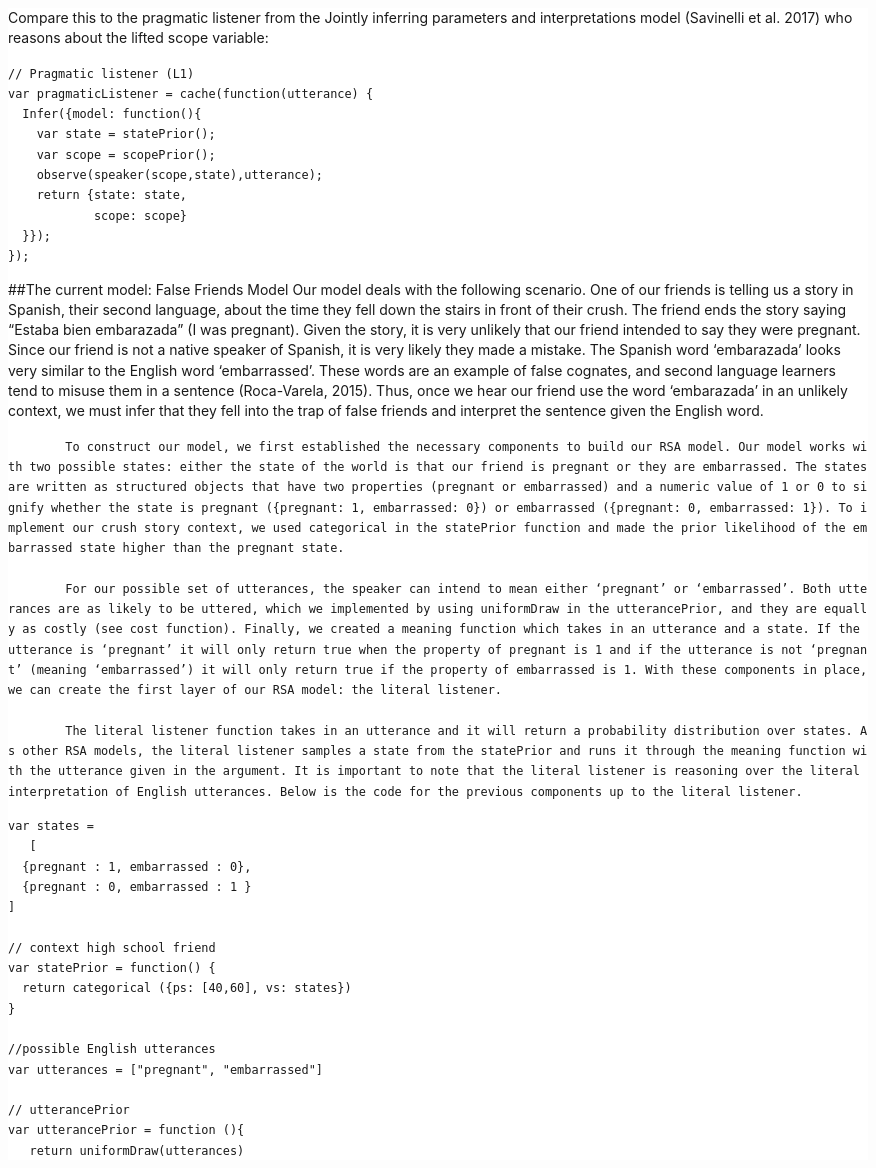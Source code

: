 Compare this to the pragmatic listener from the Jointly inferring parameters and interpretations model (Savinelli et al. 2017) who reasons about the lifted scope variable:

~~~~
// Pragmatic listener (L1)
var pragmaticListener = cache(function(utterance) {
  Infer({model: function(){
    var state = statePrior();
    var scope = scopePrior();
    observe(speaker(scope,state),utterance);
    return {state: state,
            scope: scope}
  }});
});
~~~~

##The current model: False Friends Model
        	Our model deals with the following scenario. One of our friends is telling us a story in Spanish, their second language, about the time they fell down the stairs in front of their crush. The friend ends the story saying “Estaba bien embarazada” (I was pregnant). Given the story, it is very unlikely that our friend intended to say they were pregnant. Since our friend is not a native speaker of Spanish, it is very likely they made a mistake. The Spanish word ‘embarazada’ looks very similar to the English word ‘embarrassed’. These words are an example of false cognates, and second language learners tend to misuse them in a sentence (Roca-Varela, 2015). Thus, once we hear our friend use the word ‘embarazada’ in an unlikely context, we must infer that they fell into the trap of false friends and interpret the sentence given the English word.

        	To construct our model, we first established the necessary components to build our RSA model. Our model works with two possible states: either the state of the world is that our friend is pregnant or they are embarrassed. The states are written as structured objects that have two properties (pregnant or embarrassed) and a numeric value of 1 or 0 to signify whether the state is pregnant ({pregnant: 1, embarrassed: 0}) or embarrassed ({pregnant: 0, embarrassed: 1}). To implement our crush story context, we used categorical in the statePrior function and made the prior likelihood of the embarrassed state higher than the pregnant state.

        	For our possible set of utterances, the speaker can intend to mean either ‘pregnant’ or ‘embarrassed’. Both utterances are as likely to be uttered, which we implemented by using uniformDraw in the utterancePrior, and they are equally as costly (see cost function). Finally, we created a meaning function which takes in an utterance and a state. If the utterance is ‘pregnant’ it will only return true when the property of pregnant is 1 and if the utterance is not ‘pregnant’ (meaning ‘embarrassed’) it will only return true if the property of embarrassed is 1. With these components in place, we can create the first layer of our RSA model: the literal listener.

        	The literal listener function takes in an utterance and it will return a probability distribution over states. As other RSA models, the literal listener samples a state from the statePrior and runs it through the meaning function with the utterance given in the argument. It is important to note that the literal listener is reasoning over the literal interpretation of English utterances. Below is the code for the previous components up to the literal listener.

~~~~
var states =
   [
  {pregnant : 1, embarrassed : 0},
  {pregnant : 0, embarrassed : 1 }
]
 
// context high school friend
var statePrior = function() {
  return categorical ({ps: [40,60], vs: states})
}
 
//possible English utterances
var utterances = ["pregnant", "embarrassed"]
 
// utterancePrior
var utterancePrior = function (){
   return uniformDraw(utterances)
~~~~